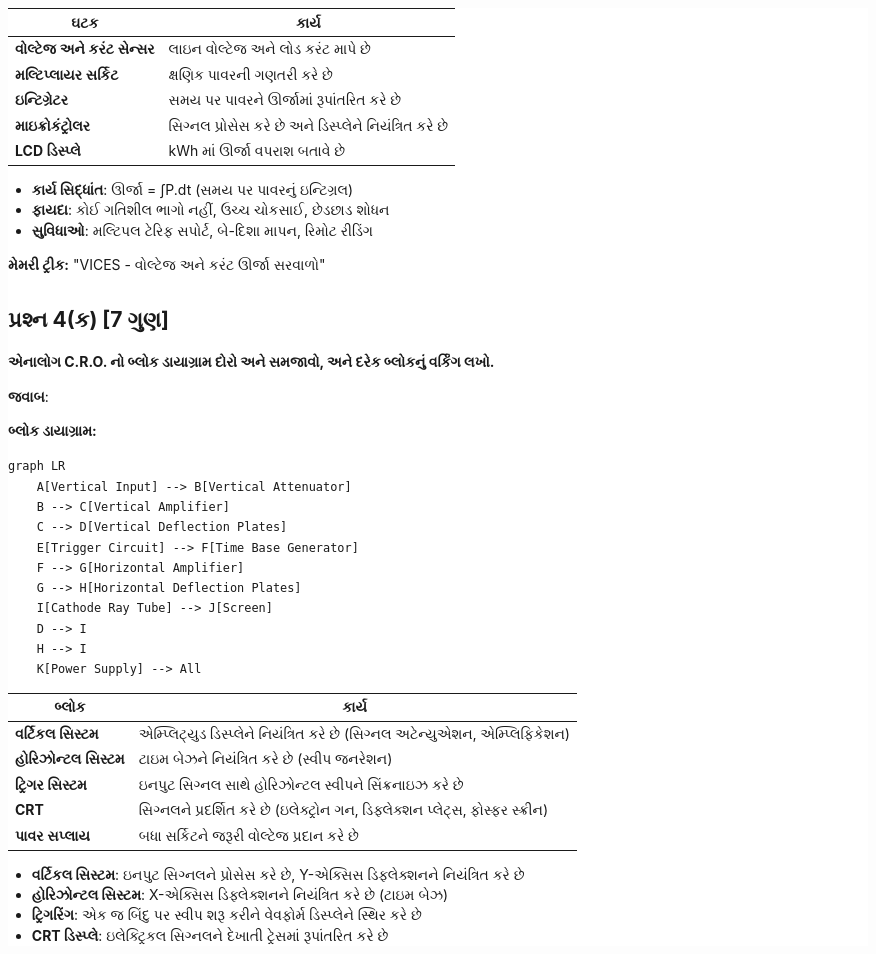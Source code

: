 | ઘટક | કાર્ય |
|-----------|----------|
| **વોલ્ટેજ અને કરંટ સેન્સર** | લાઇન વોલ્ટેજ અને લોડ કરંટ માપે છે |
| **મલ્ટિપ્લાયર સર્કિટ** | ક્ષણિક પાવરની ગણતરી કરે છે |
| **ઇન્ટિગ્રેટર** | સમય પર પાવરને ઊર્જામાં રૂપાંતરિત કરે છે |
| **માઇક્રોકંટ્રોલર** | સિગ્નલ પ્રોસેસ કરે છે અને ડિસ્પ્લેને નિયંત્રિત કરે છે |
| **LCD ડિસ્પ્લે** | kWh માં ઊર્જા વપરાશ બતાવે છે |

- **કાર્ય સિદ્ધાંત**: ઊર્જા = ∫P.dt (સમય પર પાવરનું ઇન્ટિગ્રલ)
- **ફાયદા**: કોઈ ગતિશીલ ભાગો નહીં, ઉચ્ચ ચોકસાઈ, છેડછાડ શોધન
- **સુવિધાઓ**: મલ્ટિપલ ટેરિફ સપોર્ટ, બે-દિશા માપન, રિમોટ રીડિંગ

**મેમરી ટ્રીક:** "VICES - વોલ્ટેજ અને કરંટ ઊર્જા સરવાળો"

## પ્રશ્ન 4(ક) [7 ગુણ]

**એનાલોગ C.R.O. નો બ્લોક ડાયાગ્રામ દોરો અને સમજાવો, અને દરેક બ્લોકનું વર્કિંગ લખો.**

**જવાબ**:

**બ્લોક ડાયાગ્રામ:**

```mermaid
graph LR
    A[Vertical Input] --> B[Vertical Attenuator]
    B --> C[Vertical Amplifier]
    C --> D[Vertical Deflection Plates]
    E[Trigger Circuit] --> F[Time Base Generator]
    F --> G[Horizontal Amplifier]
    G --> H[Horizontal Deflection Plates]
    I[Cathode Ray Tube] --> J[Screen]
    D --> I
    H --> I
    K[Power Supply] --> All
```

| બ્લોક | કાર્ય |
|-------|----------|
| **વર્ટિકલ સિસ્ટમ** | એમ્પ્લિટ્યુડ ડિસ્પ્લેને નિયંત્રિત કરે છે (સિગ્નલ અટેન્યુએશન, એમ્પ્લિફિકેશન) |
| **હોરિઝોન્ટલ સિસ્ટમ** | ટાઇમ બેઝને નિયંત્રિત કરે છે (સ્વીપ જનરેશન) |
| **ટ્રિગર સિસ્ટમ** | ઇનપુટ સિગ્નલ સાથે હોરિઝોન્ટલ સ્વીપને સિંક્રનાઇઝ કરે છે |
| **CRT** | સિગ્નલને પ્રદર્શિત કરે છે (ઇલેક્ટ્રોન ગન, ડિફ્લેક્શન પ્લેટ્સ, ફોસ્ફર સ્ક્રીન) |
| **પાવર સપ્લાય** | બધા સર્કિટને જરૂરી વોલ્ટેજ પ્રદાન કરે છે |

- **વર્ટિકલ સિસ્ટમ**: ઇનપુટ સિગ્નલને પ્રોસેસ કરે છે, Y-એક્સિસ ડિફ્લેક્શનને નિયંત્રિત કરે છે
- **હોરિઝોન્ટલ સિસ્ટમ**: X-એક્સિસ ડિફ્લેક્શનને નિયંત્રિત કરે છે (ટાઇમ બેઝ)
- **ટ્રિગરિંગ**: એક જ બિંદુ પર સ્વીપ શરૂ કરીને વેવફોર્મ ડિસ્પ્લેને સ્થિર કરે છે
- **CRT ડિસ્પ્લે**: ઇલેક્ટ્રિકલ સિગ્નલને દેખાતી ટ્રેસમાં રૂપાંતરિત કરે છે
